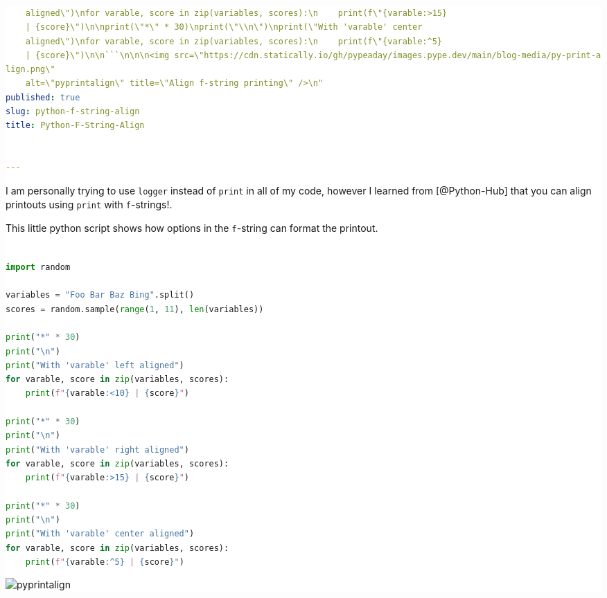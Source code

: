 ```yaml
    aligned\")\nfor varable, score in zip(variables, scores):\n    print(f\"{varable:>15}
    | {score}\")\n\nprint(\"*\" * 30)\nprint(\"\\n\")\nprint(\"With 'varable' center
    aligned\")\nfor varable, score in zip(variables, scores):\n    print(f\"{varable:^5}
    | {score}\")\n\n```\n\n\n<img src=\"https://cdn.statically.io/gh/pypeaday/images.pype.dev/main/blog-media/py-print-align.png\"
    alt=\"pyprintalign\" title=\"Align f-string printing\" />\n"
published: true
slug: python-f-string-align
title: Python-F-String-Align


---
```


I am personally trying to use `logger` instead of `print` in all of my code, 
however I learned from [@Python-Hub] that you can align printouts using `print` with `f`-strings!.

This little python script shows how options in the `f`-string can format the printout.

```python

import random

variables = "Foo Bar Baz Bing".split()
scores = random.sample(range(1, 11), len(variables))

print("*" * 30)
print("\n")
print("With 'varable' left aligned")
for varable, score in zip(variables, scores):
    print(f"{varable:<10} | {score}")

print("*" * 30)
print("\n")
print("With 'varable' right aligned")
for varable, score in zip(variables, scores):
    print(f"{varable:>15} | {score}")

print("*" * 30)
print("\n")
print("With 'varable' center aligned")
for varable, score in zip(variables, scores):
    print(f"{varable:^5} | {score}")

```


<img src="https://cdn.statically.io/gh/pypeaday/images.pype.dev/main/blog-media/py-print-align.png" alt="pyprintalign" title="Align f-string printing" />
